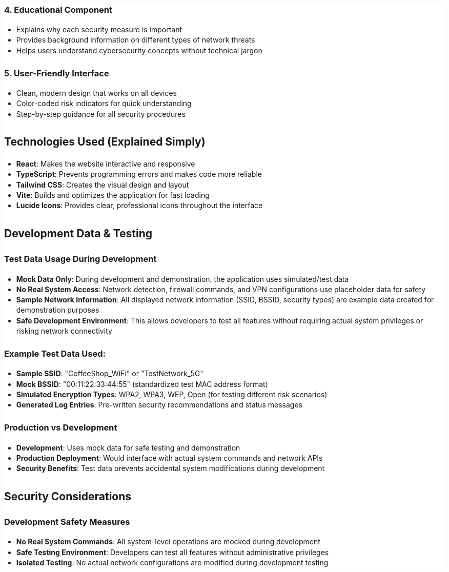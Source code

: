 ### 4. **Educational Component**
- Explains why each security measure is important
- Provides background information on different types of network threats
- Helps users understand cybersecurity concepts without technical jargon

### 5. **User-Friendly Interface**
- Clean, modern design that works on all devices
- Color-coded risk indicators for quick understanding
- Step-by-step guidance for all security procedures

## Technologies Used (Explained Simply)

- **React**: Makes the website interactive and responsive
- **TypeScript**: Prevents programming errors and makes code more reliable
- **Tailwind CSS**: Creates the visual design and layout
- **Vite**: Builds and optimizes the application for fast loading
- **Lucide Icons**: Provides clear, professional icons throughout the interface

## Development Data & Testing

### **Test Data Usage During Development**
- **Mock Data Only**: During development and demonstration, the application uses simulated/test data
- **No Real System Access**: Network detection, firewall commands, and VPN configurations use placeholder data for safety
- **Sample Network Information**: All displayed network information (SSID, BSSID, security types) are example data created for demonstration purposes
- **Safe Development Environment**: This allows developers to test all features without requiring actual system privileges or risking network connectivity

### **Example Test Data Used:**
- **Sample SSID**: "CoffeeShop_WiFi" or "TestNetwork_5G"
- **Mock BSSID**: "00:11:22:33:44:55" (standardized test MAC address format)
- **Simulated Encryption Types**: WPA2, WPA3, WEP, Open (for testing different risk scenarios)
- **Generated Log Entries**: Pre-written security recommendations and status messages

### **Production vs Development**
- **Development**: Uses mock data for safe testing and demonstration
- **Production Deployment**: Would interface with actual system commands and network APIs
- **Security Benefits**: Test data prevents accidental system modifications during development

## Security Considerations

### **Development Safety Measures**
- **No Real System Commands**: All system-level operations are mocked during development
- **Safe Testing Environment**: Developers can test all features without administrative privileges
- **Isolated Testing**: No actual network configurations are modified during development testing
